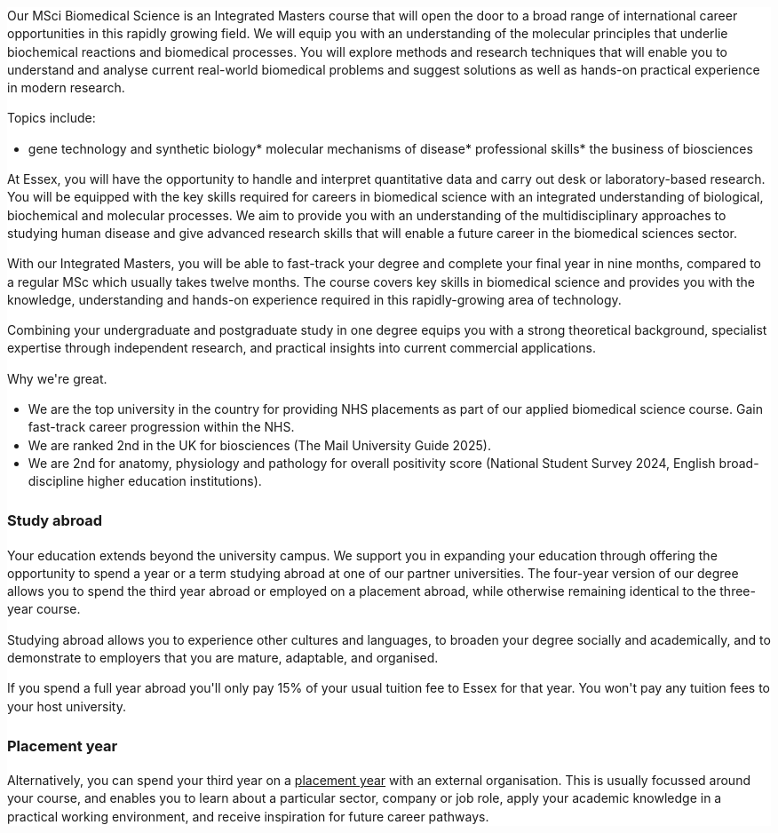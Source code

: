 Our MSci Biomedical Science is an Integrated Masters course that will open the door to a broad range of international career opportunities in this rapidly growing field. We will equip you with an understanding of the molecular principles that underlie biochemical reactions and biomedical processes. You will explore methods and research techniques that will enable you to understand and analyse current real-world biomedical problems and suggest solutions as well as hands-on practical experience in modern research.

Topics include:

* gene technology and synthetic biology* molecular mechanisms of disease* professional skills* the business of biosciences

At Essex, you will have the opportunity to handle and interpret quantitative data and carry out desk or laboratory-based research. You will be equipped with the key skills required for careers in biomedical science with an integrated understanding of biological, biochemical and molecular processes. We aim to provide you with an understanding of the multidisciplinary approaches to studying human disease and give advanced research skills that will enable a future career in the biomedical sciences sector.

With our Integrated Masters, you will be able to fast-track your degree and complete your final year in nine months, compared to a regular MSc which usually takes twelve months. The course covers key skills in biomedical science and provides you with the knowledge, understanding and hands-on experience required in this rapidly-growing area of technology.

Combining your undergraduate and postgraduate study in one degree equips you with a strong theoretical background, specialist expertise through independent research, and practical insights into current commercial applications.

Why we're great.

* We are the top university in the country for providing NHS placements as part of our applied biomedical science course. Gain fast-track career progression within the NHS.
* We are ranked 2nd in the UK for biosciences (The Mail University Guide 2025).
* We are 2nd for anatomy, physiology and pathology for overall positivity score (National Student Survey 2024, English broad-discipline higher education institutions).

### Study abroad

Your education extends beyond the university campus. We support you in expanding your education through offering the opportunity to spend a year or a term studying abroad at one of our partner universities. The four-year version of our degree allows you to spend the third year abroad or employed on a placement abroad, while otherwise remaining identical to the three-year course.

Studying abroad allows you to experience other cultures and languages, to broaden your degree socially and academically, and to demonstrate to employers that you are mature, adaptable, and organised.

If you spend a full year abroad you'll only pay 15% of your usual tuition fee to Essex for that year. You won't pay any tuition fees to your host university.

### Placement year

Alternatively, you can spend your third year on a [placement year](http://www.essex.ac.uk/careers/placements/default.aspx) with an external organisation. This is usually focussed around your course, and enables you to learn about a particular sector, company or job role, apply your academic knowledge in a practical working environment, and receive inspiration for future career pathways.
